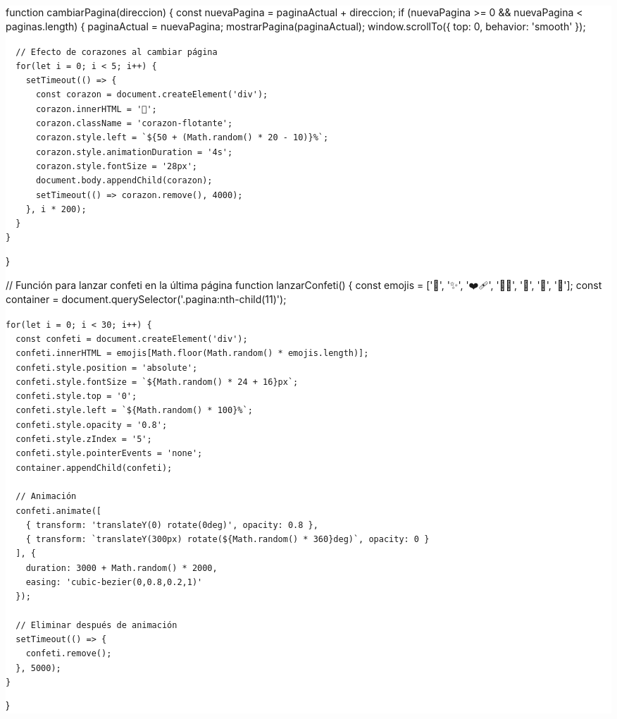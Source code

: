   function cambiarPagina(direccion) {
    const nuevaPagina = paginaActual + direccion;
    if (nuevaPagina >= 0 && nuevaPagina < paginas.length) {
      paginaActual = nuevaPagina;
      mostrarPagina(paginaActual);
      window.scrollTo({ top: 0, behavior: 'smooth' });
      
      // Efecto de corazones al cambiar página
      for(let i = 0; i < 5; i++) {
        setTimeout(() => {
          const corazon = document.createElement('div');
          corazon.innerHTML = '💖';
          corazon.className = 'corazon-flotante';
          corazon.style.left = `${50 + (Math.random() * 20 - 10)}%`;
          corazon.style.animationDuration = '4s';
          corazon.style.fontSize = '28px';
          document.body.appendChild(corazon);
          setTimeout(() => corazon.remove(), 4000);
        }, i * 200);
      }
    }
  }

  // Función para lanzar confeti en la última página
  function lanzarConfeti() {
    const emojis = ['💖', '✨', '❤️‍🩹', '🫶🏻', '🌹', '🌸', '💐'];
    const container = document.querySelector('.pagina:nth-child(11)');
    
    for(let i = 0; i < 30; i++) {
      const confeti = document.createElement('div');
      confeti.innerHTML = emojis[Math.floor(Math.random() * emojis.length)];
      confeti.style.position = 'absolute';
      confeti.style.fontSize = `${Math.random() * 24 + 16}px`;
      confeti.style.top = '0';
      confeti.style.left = `${Math.random() * 100}%`;
      confeti.style.opacity = '0.8';
      confeti.style.zIndex = '5';
      confeti.style.pointerEvents = 'none';
      container.appendChild(confeti);
      
      // Animación
      confeti.animate([
        { transform: 'translateY(0) rotate(0deg)', opacity: 0.8 },
        { transform: `translateY(300px) rotate(${Math.random() * 360}deg)`, opacity: 0 }
      ], {
        duration: 3000 + Math.random() * 2000,
        easing: 'cubic-bezier(0,0.8,0.2,1)'
      });
      
      // Eliminar después de animación
      setTimeout(() => {
        confeti.remove();
      }, 5000);
    }
  }
  